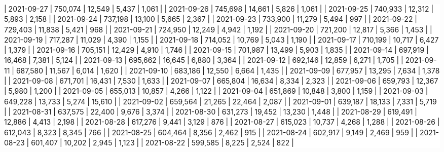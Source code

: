 | 2021-09-27 | 750,074 | 12,549 | 5,437 | 1,061 |
| 2021-09-26 | 745,698 | 14,661 | 5,826 | 1,061 |
| 2021-09-25 | 740,933 | 12,312 | 5,893 | 2,158 |
| 2021-09-24 | 737,198 | 13,100 | 5,665 | 2,367 |
| 2021-09-23 | 733,900 | 11,279 | 5,494 | 997 |
| 2021-09-22 | 729,403 | 11,838 | 5,421 | 968 |
| 2021-09-21 | 724,950 | 12,249 | 4,942 | 1,192 |
| 2021-09-20 | 721,200 | 12,817 | 5,366 | 1,453 |
| 2021-09-19 | 717,287 | 11,029 | 4,390 | 1,155 |
| 2021-09-18 | 714,052 | 10,769 | 5,043 | 1,190 |
| 2021-09-17 | 710,199 | 10,717 | 6,427 | 1,379 |
| 2021-09-16 | 705,151 | 12,429 | 4,910 | 1,746 |
| 2021-09-15 | 701,987 | 13,499 | 5,903 | 1,835 |
| 2021-09-14 | 697,919 | 16,468 | 7,381 | 5,124 |
| 2021-09-13 | 695,662 | 16,645 | 6,880 | 3,364 |
| 2021-09-12 | 692,146 | 12,859 | 6,271 | 1,705 |
| 2021-09-11 | 687,580 | 11,567 | 6,014 | 1,620 |
| 2021-09-10 | 683,186 | 12,550 | 6,664 | 1,435 |
| 2021-09-09 | 677,957 | 13,295 | 7,634 | 1,378 |
| 2021-09-08 | 671,701 | 16,431 | 7,530 | 1,633 |
| 2021-09-07 | 665,804 | 16,634 | 8,334 | 2,323 |
| 2021-09-06 | 659,793 | 12,367 | 5,980 | 1,200 |
| 2021-09-05 | 655,013 | 10,857 | 4,266 | 1,122 |
| 2021-09-04 | 651,869 | 10,848 | 3,800 | 1,159 |
| 2021-09-03 | 649,228 | 13,733 | 5,274 | 15,610 |
| 2021-09-02 | 659,564 | 21,265 | 22,464 | 2,087 |
| 2021-09-01 | 639,187 | 18,133 | 7,331 | 5,719 |
| 2021-08-31 | 637,575 | 22,400 | 9,676 | 3,374 |
| 2021-08-30 | 631,273 | 19,452 | 13,230 | 1,448 |
| 2021-08-29 | 619,491 | 12,886 | 4,413 | 2,198 |
| 2021-08-28 | 617,276 | 9,441 | 3,129 | 876 |
| 2021-08-27 | 615,023 | 10,737 | 4,268 | 1,288 |
| 2021-08-26 | 612,043 | 8,323 | 8,345 | 766 |
| 2021-08-25 | 604,464 | 8,356 | 2,462 | 915 |
| 2021-08-24 | 602,917 | 9,149 | 2,469 | 959 |
| 2021-08-23 | 601,407 | 10,202 | 2,945 | 1,123 |
| 2021-08-22 | 599,585 | 8,225 | 2,524 | 822 |
